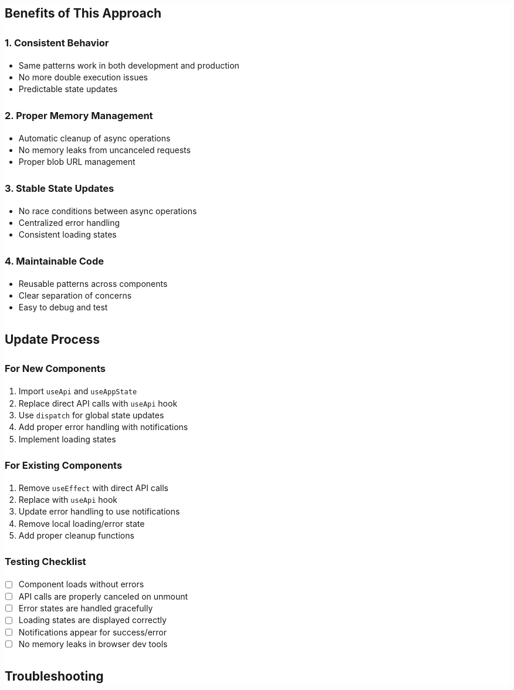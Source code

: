 ## Benefits of This Approach

### 1. Consistent Behavior
- Same patterns work in both development and production
- No more double execution issues
- Predictable state updates

### 2. Proper Memory Management
- Automatic cleanup of async operations
- No memory leaks from uncanceled requests
- Proper blob URL management

### 3. Stable State Updates
- No race conditions between async operations
- Centralized error handling
- Consistent loading states

### 4. Maintainable Code
- Reusable patterns across components
- Clear separation of concerns
- Easy to debug and test

## Update Process

### For New Components
1. Import `useApi` and `useAppState`
2. Replace direct API calls with `useApi` hook
3. Use `dispatch` for global state updates
4. Add proper error handling with notifications
5. Implement loading states

### For Existing Components
1. Remove `useEffect` with direct API calls
2. Replace with `useApi` hook
3. Update error handling to use notifications
4. Remove local loading/error state
5. Add proper cleanup functions

### Testing Checklist
- [ ] Component loads without errors
- [ ] API calls are properly canceled on unmount
- [ ] Error states are handled gracefully
- [ ] Loading states are displayed correctly
- [ ] Notifications appear for success/error
- [ ] No memory leaks in browser dev tools

## Troubleshooting
